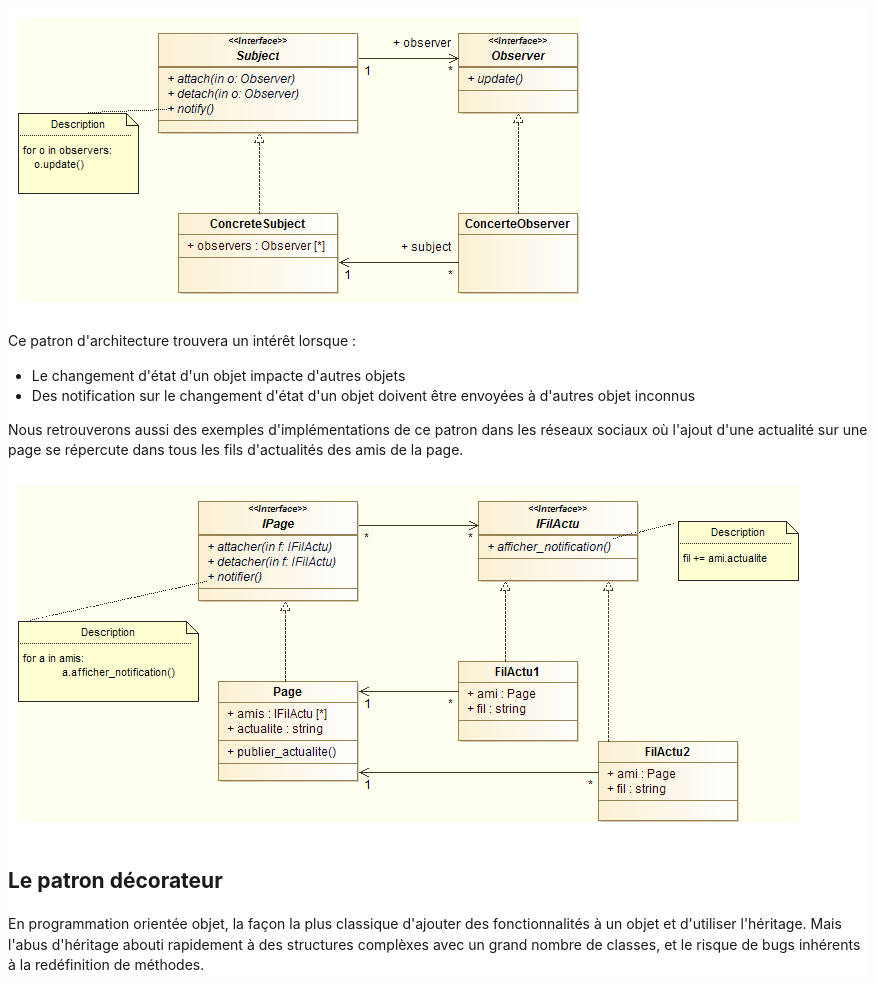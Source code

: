 ![Patron de conception observateur](img/design_pattern/design_pattern_observer.png)

Ce patron d'architecture trouvera un intérêt lorsque :

* Le changement d'état d'un objet impacte d'autres objets
* Des notification sur le changement d'état d'un objet doivent être envoyées à d'autres objet inconnus

Nous retrouverons aussi des exemples d'implémentations de ce patron dans les réseaux sociaux où l'ajout d'une actualité sur une page se répercute dans tous les fils d'actualités des amis de la page.

![Observeur dans les réseaux sociaux](img/design_pattern/observer_class.png)


## Le patron décorateur ##

En programmation orientée objet, la façon la plus classique d'ajouter des fonctionnalités à un objet et d'utiliser l'héritage. Mais l'abus d'héritage abouti rapidement à des structures complèxes avec un grand nombre de classes, et le risque de bugs inhérents à la redéfinition de méthodes.
